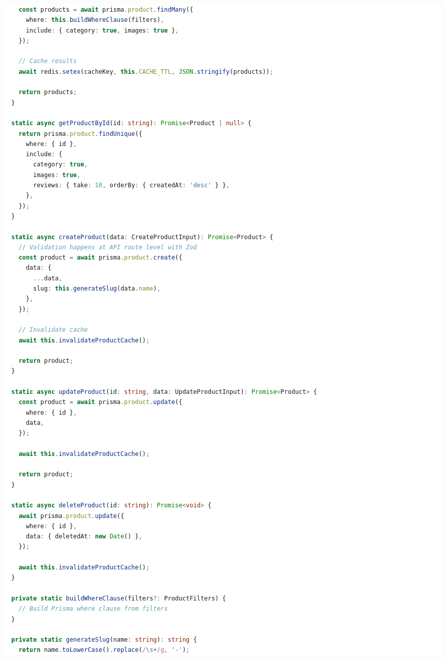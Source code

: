 ```typescript
    const products = await prisma.product.findMany({
      where: this.buildWhereClause(filters),
      include: { category: true, images: true },
    });

    // Cache results
    await redis.setex(cacheKey, this.CACHE_TTL, JSON.stringify(products));

    return products;
  }

  static async getProductById(id: string): Promise<Product | null> {
    return prisma.product.findUnique({
      where: { id },
      include: {
        category: true,
        images: true,
        reviews: { take: 10, orderBy: { createdAt: 'desc' } },
      },
    });
  }

  static async createProduct(data: CreateProductInput): Promise<Product> {
    // Validation happens at API route level with Zod
    const product = await prisma.product.create({
      data: {
        ...data,
        slug: this.generateSlug(data.name),
      },
    });

    // Invalidate cache
    await this.invalidateProductCache();

    return product;
  }

  static async updateProduct(id: string, data: UpdateProductInput): Promise<Product> {
    const product = await prisma.product.update({
      where: { id },
      data,
    });

    await this.invalidateProductCache();

    return product;
  }

  static async deleteProduct(id: string): Promise<void> {
    await prisma.product.update({
      where: { id },
      data: { deletedAt: new Date() },
    });

    await this.invalidateProductCache();
  }

  private static buildWhereClause(filters?: ProductFilters) {
    // Build Prisma where clause from filters
  }

  private static generateSlug(name: string): string {
    return name.toLowerCase().replace(/\s+/g, '-');
```